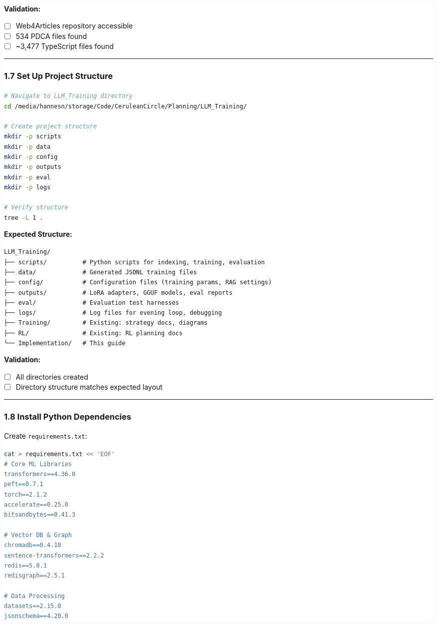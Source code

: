 **Validation:**
- [ ] Web4Articles repository accessible
- [ ] 534 PDCA files found
- [ ] ~3,477 TypeScript files found

---

### 1.7 Set Up Project Structure

```bash
# Navigate to LLM_Training directory
cd /media/hannesn/storage/Code/CeruleanCircle/Planning/LLM_Training/

# Create project structure
mkdir -p scripts
mkdir -p data
mkdir -p config
mkdir -p outputs
mkdir -p eval
mkdir -p logs

# Verify structure
tree -L 1 .
```

**Expected Structure:**
```
LLM_Training/
├── scripts/          # Python scripts for indexing, training, evaluation
├── data/             # Generated JSONL training files
├── config/           # Configuration files (training params, RAG settings)
├── outputs/          # LoRA adapters, GGUF models, eval reports
├── eval/             # Evaluation test harnesses
├── logs/             # Log files for evening loop, debugging
├── Training/         # Existing: strategy docs, diagrams
├── RL/               # Existing: RL planning docs
└── Implementation/   # This guide
```

**Validation:**
- [ ] All directories created
- [ ] Directory structure matches expected layout

---

### 1.8 Install Python Dependencies

Create `requirements.txt`:

```bash
cat > requirements.txt << 'EOF'
# Core ML Libraries
transformers==4.36.0
peft==0.7.1
torch==2.1.2
accelerate==0.25.0
bitsandbytes==0.41.3

# Vector DB & Graph
chromadb==0.4.18
sentence-transformers==2.2.2
redis==5.0.1
redisgraph==2.5.1

# Data Processing
datasets==2.15.0
jsonschema==4.20.0
```